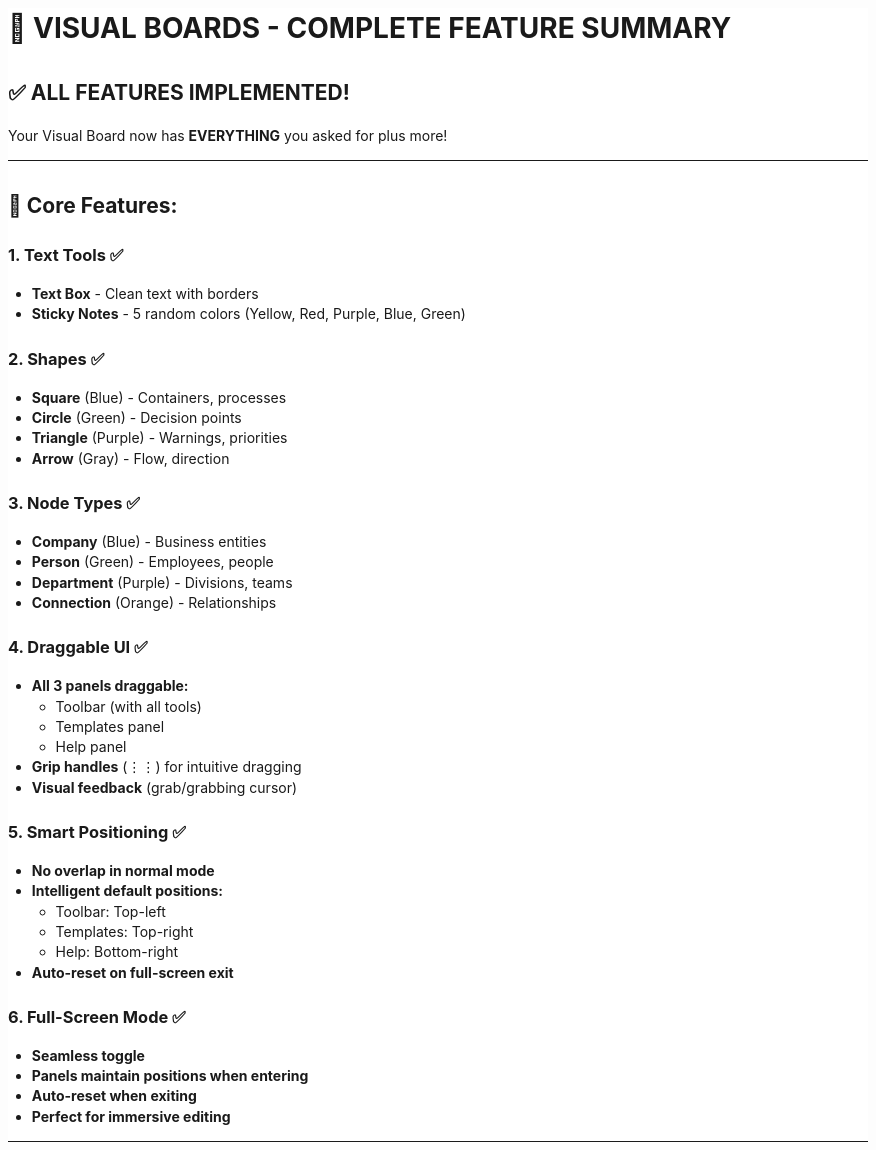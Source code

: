 # 🎨 VISUAL BOARDS - COMPLETE FEATURE SUMMARY

## ✅ **ALL FEATURES IMPLEMENTED!**

Your Visual Board now has **EVERYTHING** you asked for plus more!

---

## 🎯 **Core Features:**

### **1. Text Tools** ✅
- **Text Box** - Clean text with borders
- **Sticky Notes** - 5 random colors (Yellow, Red, Purple, Blue, Green)

### **2. Shapes** ✅
- **Square** (Blue) - Containers, processes
- **Circle** (Green) - Decision points
- **Triangle** (Purple) - Warnings, priorities
- **Arrow** (Gray) - Flow, direction

### **3. Node Types** ✅
- **Company** (Blue) - Business entities
- **Person** (Green) - Employees, people
- **Department** (Purple) - Divisions, teams
- **Connection** (Orange) - Relationships

### **4. Draggable UI** ✅
- **All 3 panels draggable:**
  - Toolbar (with all tools)
  - Templates panel
  - Help panel
- **Grip handles** (⋮⋮) for intuitive dragging
- **Visual feedback** (grab/grabbing cursor)

### **5. Smart Positioning** ✅
- **No overlap in normal mode**
- **Intelligent default positions:**
  - Toolbar: Top-left
  - Templates: Top-right
  - Help: Bottom-right
- **Auto-reset on full-screen exit**

### **6. Full-Screen Mode** ✅
- **Seamless toggle**
- **Panels maintain positions when entering**
- **Auto-reset when exiting**
- **Perfect for immersive editing**

---